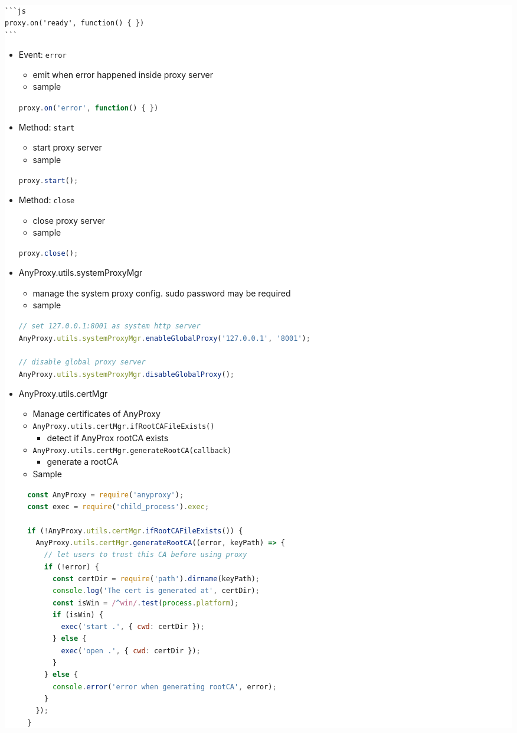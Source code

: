     ```js
    proxy.on('ready', function() { })
    ```

  * Event: `error`
    * emit when error happened inside proxy server
    * sample

    ```js
    proxy.on('error', function() { })
    ```
  * Method: `start`
    * start proxy server
    * sample

    ```js
    proxy.start();
    ```
  * Method: `close`
    * close proxy server
    * sample

    ```js
    proxy.close();
    ```
* AnyProxy.utils.systemProxyMgr
  * manage the system proxy config. sudo password may be required
  * sample

  ```js
  // set 127.0.0.1:8001 as system http server
  AnyProxy.utils.systemProxyMgr.enableGlobalProxy('127.0.0.1', '8001');

  // disable global proxy server
  AnyProxy.utils.systemProxyMgr.disableGlobalProxy();
  ```

* AnyProxy.utils.certMgr
  * Manage certificates of AnyProxy
  * `AnyProxy.utils.certMgr.ifRootCAFileExists()`
    * detect if AnyProx rootCA exists
  * `AnyProxy.utils.certMgr.generateRootCA(callback)`
    * generate a rootCA
  * Sample

  ```js
    const AnyProxy = require('anyproxy');
    const exec = require('child_process').exec;

    if (!AnyProxy.utils.certMgr.ifRootCAFileExists()) {
      AnyProxy.utils.certMgr.generateRootCA((error, keyPath) => {
        // let users to trust this CA before using proxy
        if (!error) {
          const certDir = require('path').dirname(keyPath);
          console.log('The cert is generated at', certDir);
          const isWin = /^win/.test(process.platform);
          if (isWin) {
            exec('start .', { cwd: certDir });
          } else {
            exec('open .', { cwd: certDir });
          }
        } else {
          console.error('error when generating rootCA', error);
        }
      });
    }
  ```

